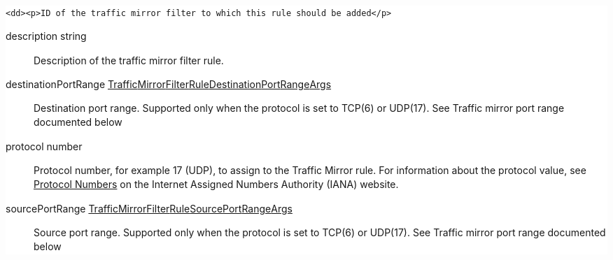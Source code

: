     <dd><p>ID of the traffic mirror filter to which this rule should be added</p>
</dd><dt class="property-optional"
            title="Optional">
        <span id="description_nodejs">
<a data-swiftype-name="resource-property" data-swiftype-type="text" href="#description_nodejs" style="color: inherit; text-decoration: inherit;">description</a>
</span>
        <span class="property-indicator"></span>
        <span class="property-type">string</span>
    </dt>
    <dd><p>Description of the traffic mirror filter rule.</p>
</dd><dt class="property-optional"
            title="Optional">
        <span id="destinationportrange_nodejs">
<a data-swiftype-name="resource-property" data-swiftype-type="text" href="#destinationportrange_nodejs" style="color: inherit; text-decoration: inherit;">destination<wbr>Port<wbr>Range</a>
</span>
        <span class="property-indicator"></span>
        <span class="property-type"><a href="#trafficmirrorfilterruledestinationportrange">Traffic<wbr>Mirror<wbr>Filter<wbr>Rule<wbr>Destination<wbr>Port<wbr>Range<wbr>Args</a></span>
    </dt>
    <dd><p>Destination port range. Supported only when the protocol is set to TCP(6) or UDP(17). See Traffic mirror port range documented below</p>
</dd><dt class="property-optional"
            title="Optional">
        <span id="protocol_nodejs">
<a data-swiftype-name="resource-property" data-swiftype-type="text" href="#protocol_nodejs" style="color: inherit; text-decoration: inherit;">protocol</a>
</span>
        <span class="property-indicator"></span>
        <span class="property-type">number</span>
    </dt>
    <dd><p>Protocol number, for example 17 (UDP), to assign to the Traffic Mirror rule. For information about the protocol value, see <a href="https://www.iana.org/assignments/protocol-numbers/protocol-numbers.xhtml">Protocol Numbers</a> on the Internet Assigned Numbers Authority (IANA) website.</p>
</dd><dt class="property-optional"
            title="Optional">
        <span id="sourceportrange_nodejs">
<a data-swiftype-name="resource-property" data-swiftype-type="text" href="#sourceportrange_nodejs" style="color: inherit; text-decoration: inherit;">source<wbr>Port<wbr>Range</a>
</span>
        <span class="property-indicator"></span>
        <span class="property-type"><a href="#trafficmirrorfilterrulesourceportrange">Traffic<wbr>Mirror<wbr>Filter<wbr>Rule<wbr>Source<wbr>Port<wbr>Range<wbr>Args</a></span>
    </dt>
    <dd><p>Source port range. Supported only when the protocol is set to TCP(6) or UDP(17). See Traffic mirror port range documented below</p>
</dd></dl>
</pulumi-choosable>
</div>
